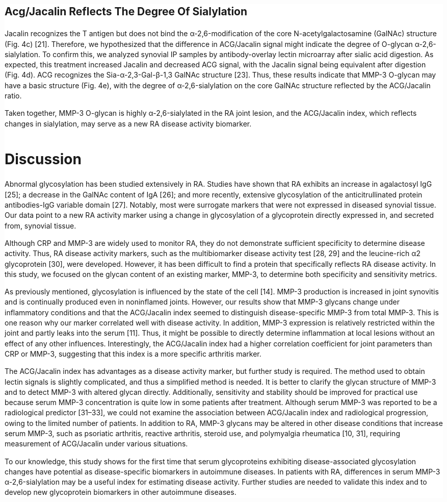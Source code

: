 ## Acg/Jacalin Reflects The Degree Of Sialylation

Jacalin recognizes the T antigen but does not bind the α-2,6-modification of the core N-acetylgalactosamine (GalNAc) structure (Fig. 4c) [21]. Therefore, we hypothesized that the difference in ACG/Jacalin signal might indicate the degree of O-glycan α-2,6-sialylation. To confirm this, we analyzed synovial IP samples by antibody-overlay lectin microarray after sialic acid digestion. As expected, this treatment increased Jacalin and decreased ACG signal, with the Jacalin signal being equivalent after digestion (Fig. 4d). ACG recognizes the Sia-α-2,3-Gal-β-1,3 GalNAc structure [23]. Thus, these results indicate that MMP-3 O-glycan may have a basic structure (Fig. 4e), with the degree of α-2,6-sialylation on the core GalNAc structure reflected by the ACG/Jacalin ratio.

Taken together, MMP-3 O-glycan is highly α-2,6-sialylated in the RA joint lesion, and the ACG/Jacalin index, which reflects changes in sialylation, may serve as a new RA disease activity biomarker.

# Discussion

Abnormal glycosylation has been studied extensively in RA. Studies have shown that RA exhibits an increase in agalactosyl IgG [25]; a decrease in the GalNAc content of IgA [26]; and more recently, extensive glycosylation of the anticitrullinated protein antibodies-IgG variable domain [27]. Notably, most were surrogate markers that were not expressed in diseased synovial tissue. Our data point to a new RA activity marker using a change in glycosylation of a glycoprotein directly expressed in, and secreted from, synovial tissue.

Although CRP and MMP-3 are widely used to monitor RA, they do not demonstrate sufficient specificity to determine disease activity. Thus, RA disease activity markers, such as the multibiomarker disease activity test [28, 29] and the leucine-rich α2 glycoprotein [30], were developed. However, it has been difficult to find a protein that specifically reflects RA disease activity. In this study, we focused on the glycan content of an existing marker, MMP-3, to determine both specificity and sensitivity metrics.

As previously mentioned, glycosylation is influenced by the state of the cell [14]. MMP-3 production is increased in joint synovitis and is continually produced even in noninflamed joints. However, our results show that MMP-3 glycans change under inflammatory conditions and that the ACG/Jacalin index seemed to distinguish disease-specific MMP-3 from total MMP-3. This is one reason why our marker correlated well with disease activity. In addition, MMP-3 expression is relatively restricted within the joint and partly leaks into the serum [11]. Thus, it might be possible to directly determine inflammation at local lesions without an effect of any other influences. Interestingly, the ACG/Jacalin index had a higher correlation coefficient for joint parameters than CRP or MMP-3, suggesting that this index is a more specific arthritis marker.

The ACG/Jacalin index has advantages as a disease activity marker, but further study is required. The method used to obtain lectin signals is slightly complicated, and thus a simplified method is needed. It is better to clarify the glycan structure of MMP-3 and to detect MMP-3 with altered glycan directly. Additionally, sensitivity and stability should be improved for practical use because serum MMP-3 concentration is quite low in some patients after treatment. Although serum MMP-3 was reported to be a radiological predictor [31–33], we could not examine the association between ACG/Jacalin index and radiological progression, owing to the limited number of patients. In addition to RA, MMP-3 glycans may be altered in other disease conditions that increase serum MMP-3, such as psoriatic arthritis, reactive arthritis, steroid use, and polymyalgia rheumatica [10, 31], requiring measurement of ACG/Jacalin under various situations.

To our knowledge, this study shows for the first time that serum glycoproteins exhibiting disease-associated glycosylation changes have potential as disease-specific biomarkers in autoimmune diseases. In patients with RA, differences in serum MMP-3 α-2,6-sialylation may be a useful index for estimating disease activity. Further studies are needed to validate this index and to develop new glycoprotein biomarkers in other autoimmune diseases.
